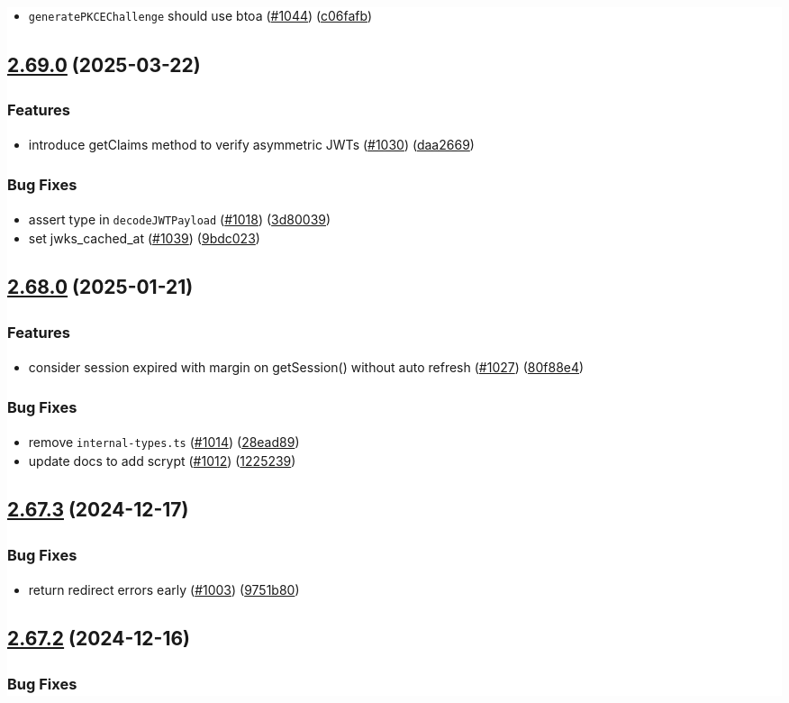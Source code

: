 * `generatePKCEChallenge` should use btoa ([#1044](https://github.com/supabase/auth-js/issues/1044)) ([c06fafb](https://github.com/supabase/auth-js/commit/c06fafbc61fa1dec62ba0183530b6b566a135b75))

## [2.69.0](https://github.com/supabase/auth-js/compare/v2.68.0...v2.69.0) (2025-03-22)


### Features

* introduce getClaims method to verify asymmetric JWTs ([#1030](https://github.com/supabase/auth-js/issues/1030)) ([daa2669](https://github.com/supabase/auth-js/commit/daa266949b336d2e78f2a7b9c9837b70abeab7a6))


### Bug Fixes

* assert type in `decodeJWTPayload` ([#1018](https://github.com/supabase/auth-js/issues/1018)) ([3d80039](https://github.com/supabase/auth-js/commit/3d80039e8b64402b615a924ff82f6562405ff705))
* set jwks_cached_at ([#1039](https://github.com/supabase/auth-js/issues/1039)) ([9bdc023](https://github.com/supabase/auth-js/commit/9bdc0232e5939722606d22bbeaadb131f0dc2734))

## [2.68.0](https://github.com/supabase/auth-js/compare/v2.67.3...v2.68.0) (2025-01-21)


### Features

* consider session expired with margin on getSession() without auto refresh ([#1027](https://github.com/supabase/auth-js/issues/1027)) ([80f88e4](https://github.com/supabase/auth-js/commit/80f88e4bd2809db765a8d103954e827d8473b7db))


### Bug Fixes

* remove `internal-types.ts` ([#1014](https://github.com/supabase/auth-js/issues/1014)) ([28ead89](https://github.com/supabase/auth-js/commit/28ead89af47bcdaccc6cc2f2c7f013bed8cf3d50))
* update docs to add scrypt ([#1012](https://github.com/supabase/auth-js/issues/1012)) ([1225239](https://github.com/supabase/auth-js/commit/1225239e239bde1b25037a88867d4c484caf8301))

## [2.67.3](https://github.com/supabase/auth-js/compare/v2.67.2...v2.67.3) (2024-12-17)


### Bug Fixes

* return redirect errors early  ([#1003](https://github.com/supabase/auth-js/issues/1003)) ([9751b80](https://github.com/supabase/auth-js/commit/9751b8029b4235a63dcb525e7ce7cc942c85daf5))

## [2.67.2](https://github.com/supabase/auth-js/compare/v2.67.1...v2.67.2) (2024-12-16)


### Bug Fixes

